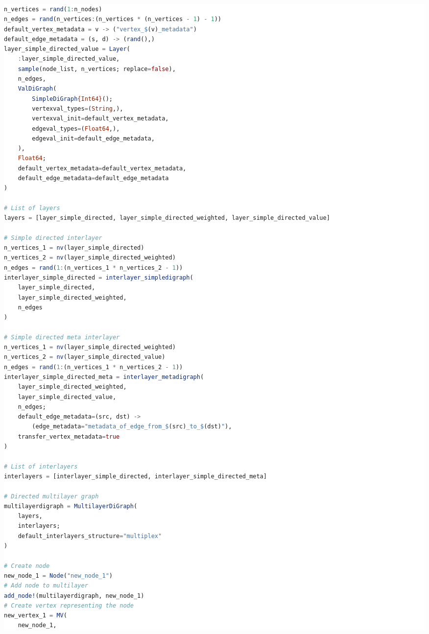 ```julia
n_vertices = rand(1:n_nodes)                     
n_edges = rand(n_vertices:(n_vertices * (n_vertices - 1) - 1)) 
default_vertex_metadata = v -> ("vertex_$(v)_metadata")        
default_edge_metadata = (s, d) -> (rand(),)                    
layer_simple_directed_value = Layer(                           
    :layer_simple_directed_value,                              
    sample(node_list, n_vertices; replace=false), 
    n_edges,                                      
    ValDiGraph(                                                
        SimpleDiGraph{Int64}(); 
        vertexval_types=(String,),
        vertexval_init=default_vertex_metadata,
        edgeval_types=(Float64,),
        edgeval_init=default_edge_metadata,
    ),
    Float64;
    default_vertex_metadata=default_vertex_metadata, 
    default_edge_metadata=default_edge_metadata      
)

# List of layers
layers = [layer_simple_directed, layer_simple_directed_weighted, layer_simple_directed_value]

# Simple directed interlayer
n_vertices_1 = nv(layer_simple_directed)               
n_vertices_2 = nv(layer_simple_directed_weighted)      
n_edges = rand(1:(n_vertices_1 * n_vertices_2 - 1))    
interlayer_simple_directed = interlayer_simpledigraph( 
    layer_simple_directed,                             
    layer_simple_directed_weighted,                    
    n_edges                                            
)

# Simple directed meta interlayer
n_vertices_1 = nv(layer_simple_directed_weighted)   
n_vertices_2 = nv(layer_simple_directed_value)      
n_edges = rand(1:(n_vertices_1 * n_vertices_2 - 1)) 
interlayer_simple_directed_meta = interlayer_metadigraph( 
    layer_simple_directed_weighted,                       
    layer_simple_directed_value,                         
    n_edges;                                              
    default_edge_metadata=(src, dst) ->                   
        (edge_metadata="metadata_of_edge_from_$(src)_to_$(dst)"),
    transfer_vertex_metadata=true 
)

# List of interlayers
interlayers = [interlayer_simple_directed, interlayer_simple_directed_meta]

# Directed multilayer graph
multilayerdigraph = MultilayerDiGraph( 
    layers,                     
    interlayers;                
    default_interlayers_structure="multiplex" 
)

# Create node 
new_node_1 = Node("new_node_1")
# Add node to multilayer 
add_node!(multilayerdigraph, new_node_1)
# Create vertex representing the node 
new_vertex_1 = MV(           
    new_node_1,              
```